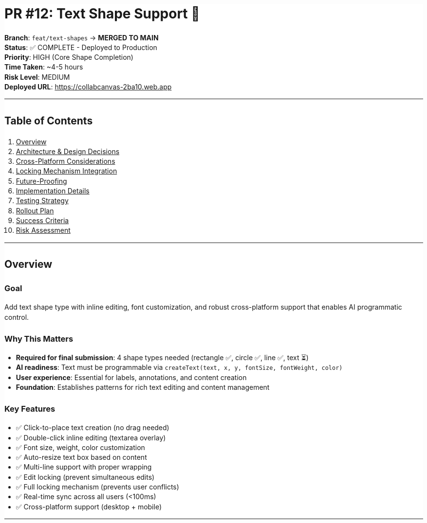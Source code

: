# PR #12: Text Shape Support 📝

**Branch**: `feat/text-shapes` → **MERGED TO MAIN**  
**Status**: ✅ COMPLETE - Deployed to Production  
**Priority**: HIGH (Core Shape Completion)  
**Time Taken**: ~4-5 hours  
**Risk Level**: MEDIUM  
**Deployed URL**: https://collabcanvas-2ba10.web.app

---

## Table of Contents
1. [Overview](#overview)
2. [Architecture & Design Decisions](#architecture--design-decisions)
3. [Cross-Platform Considerations](#cross-platform-considerations)
4. [Locking Mechanism Integration](#locking-mechanism-integration)
5. [Future-Proofing](#future-proofing)
6. [Implementation Details](#implementation-details)
7. [Testing Strategy](#testing-strategy)
8. [Rollout Plan](#rollout-plan)
9. [Success Criteria](#success-criteria)
10. [Risk Assessment](#risk-assessment)

---

## Overview

### Goal
Add text shape type with inline editing, font customization, and robust cross-platform support that enables AI programmatic control.

### Why This Matters
- **Required for final submission**: 4 shape types needed (rectangle ✅, circle ✅, line ✅, text ⏳)
- **AI readiness**: Text must be programmable via `createText(text, x, y, fontSize, fontWeight, color)`
- **User experience**: Essential for labels, annotations, and content creation
- **Foundation**: Establishes patterns for rich text editing and content management

### Key Features
- ✅ Click-to-place text creation (no drag needed)
- ✅ Double-click inline editing (textarea overlay)
- ✅ Font size, weight, color customization
- ✅ Auto-resize text box based on content
- ✅ Multi-line support with proper wrapping
- ✅ Edit locking (prevent simultaneous edits)
- ✅ Full locking mechanism (prevents user conflicts)
- ✅ Real-time sync across all users (<100ms)
- ✅ Cross-platform support (desktop + mobile)

---